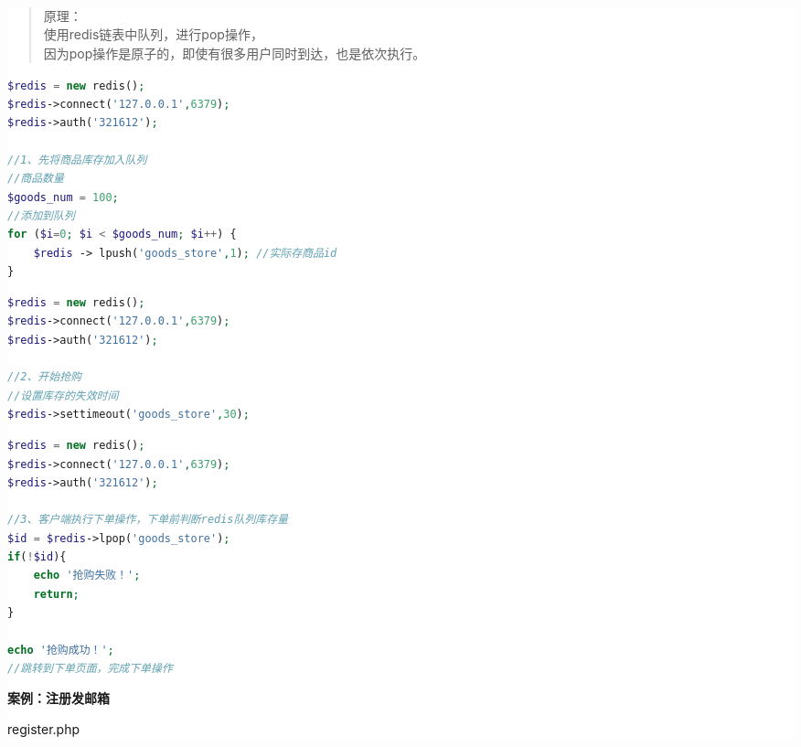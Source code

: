 

> 原理：  
使用redis链表中队列，进行pop操作，  
因为pop操作是原子的，即使有很多用户同时到达，也是依次执行。
>



```php
$redis = new redis();
$redis->connect('127.0.0.1',6379); 
$redis->auth('321612');

//1、先将商品库存加入队列
//商品数量
$goods_num = 100;
//添加到队列
for ($i=0; $i < $goods_num; $i++) { 
	$redis -> lpush('goods_store',1); //实际存商品id
}
```



```php
$redis = new redis();
$redis->connect('127.0.0.1',6379); 
$redis->auth('321612');

//2、开始抢购
//设置库存的失效时间
$redis->settimeout('goods_store',30);
```



```php
$redis = new redis();
$redis->connect('127.0.0.1',6379); 
$redis->auth('321612');

//3、客户端执行下单操作，下单前判断redis队列库存量
$id = $redis->lpop('goods_store');
if(!$id){
	echo '抢购失败！';
	return;  
}

echo '抢购成功！'; 
//跳转到下单页面，完成下单操作
```



**案例：注册发邮箱**



register.php
